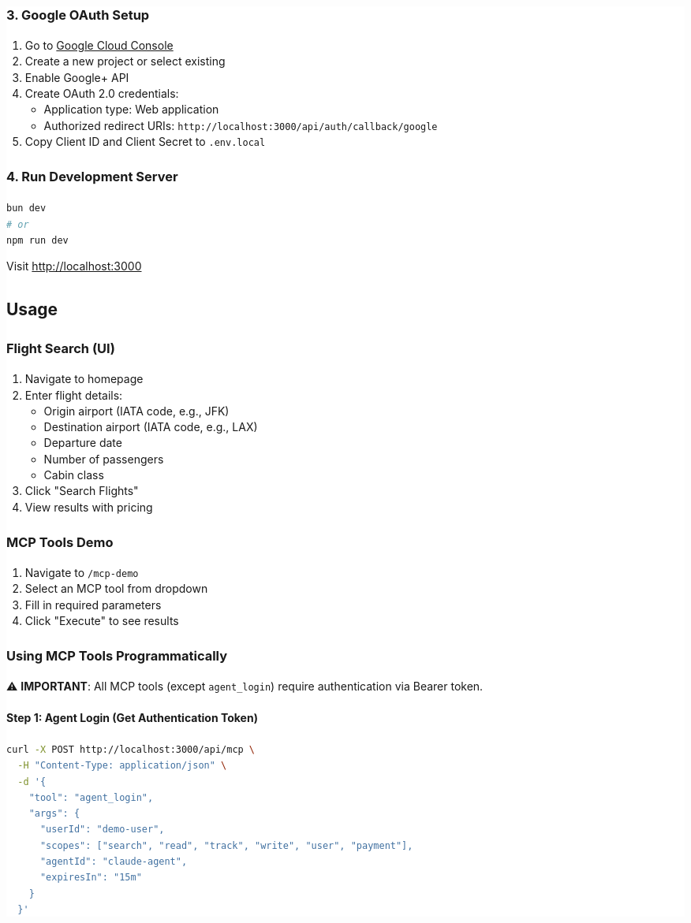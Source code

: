 ### 3. Google OAuth Setup

1. Go to [Google Cloud Console](https://console.cloud.google.com/)
2. Create a new project or select existing
3. Enable Google+ API
4. Create OAuth 2.0 credentials:
   - Application type: Web application
   - Authorized redirect URIs: `http://localhost:3000/api/auth/callback/google`
5. Copy Client ID and Client Secret to `.env.local`

### 4. Run Development Server

```bash
bun dev
# or
npm run dev
```

Visit [http://localhost:3000](http://localhost:3000)

## Usage

### Flight Search (UI)

1. Navigate to homepage
2. Enter flight details:
   - Origin airport (IATA code, e.g., JFK)
   - Destination airport (IATA code, e.g., LAX)
   - Departure date
   - Number of passengers
   - Cabin class
3. Click "Search Flights"
4. View results with pricing

### MCP Tools Demo

1. Navigate to `/mcp-demo`
2. Select an MCP tool from dropdown
3. Fill in required parameters
4. Click "Execute" to see results

### Using MCP Tools Programmatically

⚠️ **IMPORTANT**: All MCP tools (except `agent_login`) require authentication via Bearer token.

#### Step 1: Agent Login (Get Authentication Token)

```bash
curl -X POST http://localhost:3000/api/mcp \
  -H "Content-Type: application/json" \
  -d '{
    "tool": "agent_login",
    "args": {
      "userId": "demo-user",
      "scopes": ["search", "read", "track", "write", "user", "payment"],
      "agentId": "claude-agent",
      "expiresIn": "15m"
    }
  }'
```
